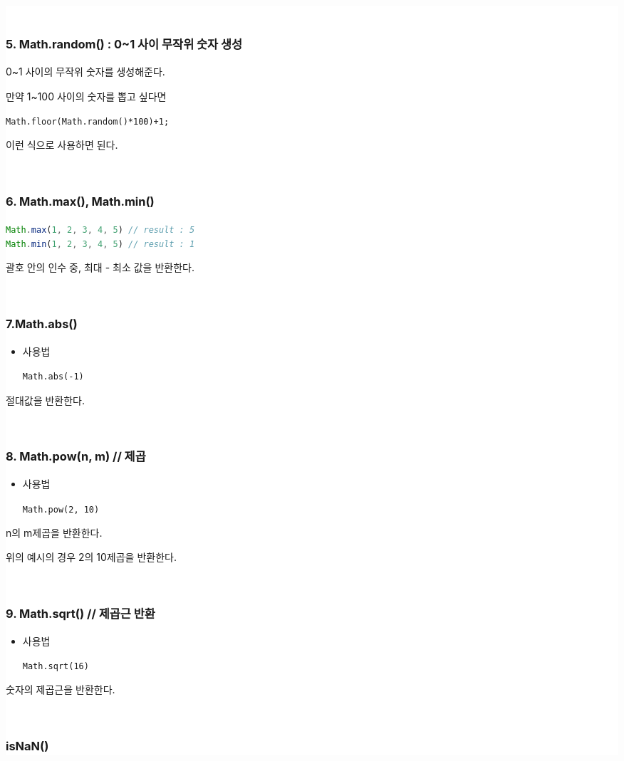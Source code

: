 <br>

### 5. Math.random() : 0~1 사이 무작위 숫자 생성

0~1 사이의 무작위 숫자를 생성해준다.

만약 1~100 사이의 숫자를 뽑고 싶다면

 `Math.floor(Math.random()*100)+1;` 

이런 식으로 사용하면 된다.

<br>

### 6. Math.max(), Math.min()

```jsx
Math.max(1, 2, 3, 4, 5) // result : 5
Math.min(1, 2, 3, 4, 5) // result : 1
```

괄호 안의 인수 중, 최대 - 최소 값을 반환한다.

<br>

### 7.Math.abs()

- 사용법
    
    `Math.abs(-1)`
    

절대값을 반환한다.

<br>

### 8. Math.pow(n, m) // 제곱

- 사용법
    
    `Math.pow(2, 10)`
    

n의 m제곱을 반환한다.

위의 예시의 경우 2의 10제곱을 반환한다.

<br>

### 9. Math.sqrt() // 제곱근 반환

- 사용법
    
    `Math.sqrt(16)`
    

숫자의 제곱근을 반환한다.

<br>

### isNaN()
